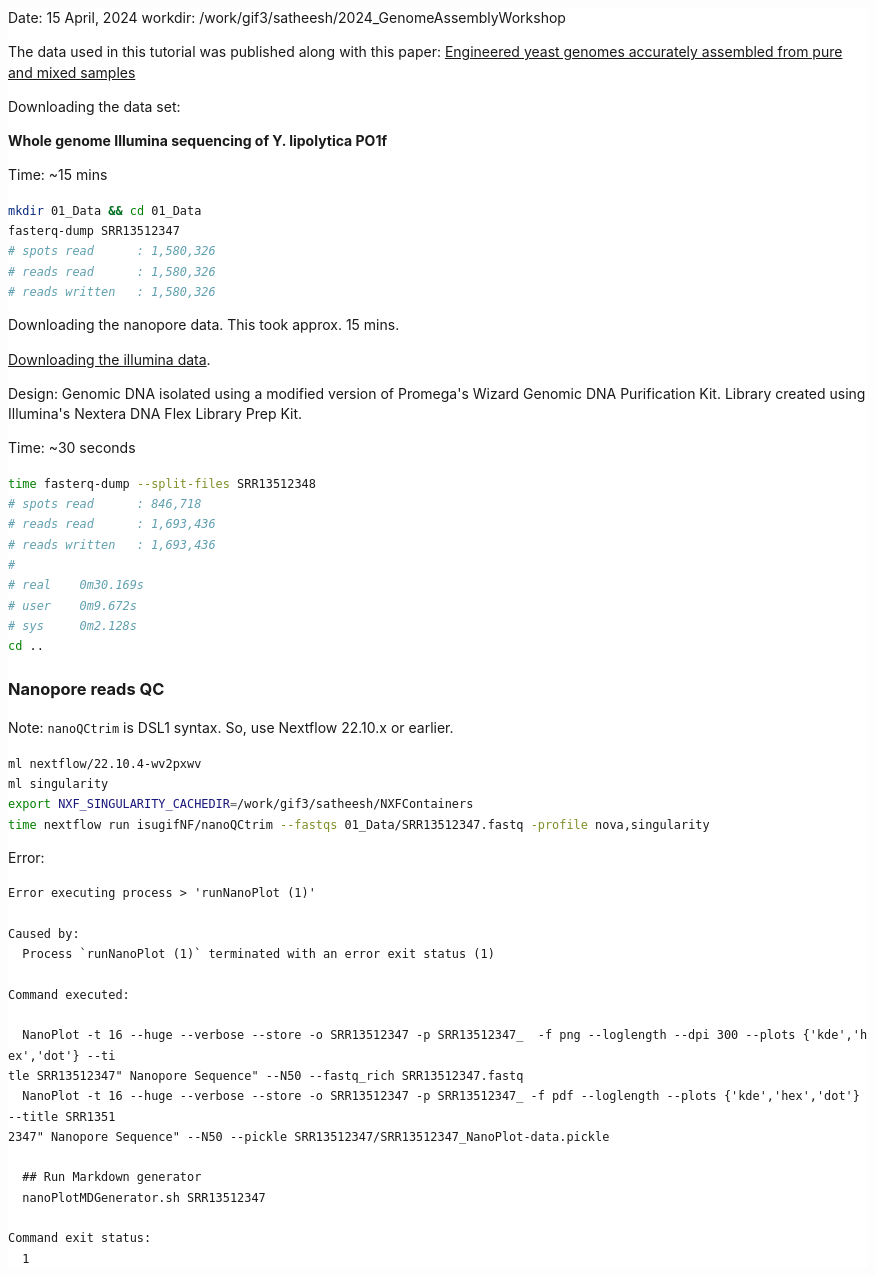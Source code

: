 Date: 15 April, 2024
workdir: /work/gif3/satheesh/2024_GenomeAssemblyWorkshop

The data used in this tutorial was published along with this paper: [Engineered yeast genomes accurately assembled from pure and mixed samples](https://www.nature.com/articles/s41467-021-21656-9)

Downloading the data set:

**Whole genome Illumina sequencing of Y. lipolytica PO1f**

Time: ~15 mins
```bash
mkdir 01_Data && cd 01_Data
fasterq-dump SRR13512347
# spots read      : 1,580,326
# reads read      : 1,580,326
# reads written   : 1,580,326
```
Downloading the nanopore data. This took approx. 15 mins.

[Downloading the illumina data](https://www.ncbi.nlm.nih.gov/sra/SRX9923607).

Design: Genomic DNA isolated using a modified version of Promega's Wizard Genomic DNA Purification Kit. Library created using Illumina's Nextera DNA Flex Library Prep Kit.

Time: ~30 seconds 
```bash
time fasterq-dump --split-files SRR13512348
# spots read      : 846,718
# reads read      : 1,693,436
# reads written   : 1,693,436
# 
# real    0m30.169s
# user    0m9.672s
# sys     0m2.128s
cd ..
```

### Nanopore reads QC
Note: `nanoQCtrim` is DSL1 syntax. So, use Nextflow 22.10.x or earlier.
```bash
ml nextflow/22.10.4-wv2pxwv
ml singularity
export NXF_SINGULARITY_CACHEDIR=/work/gif3/satheesh/NXFContainers
time nextflow run isugifNF/nanoQCtrim --fastqs 01_Data/SRR13512347.fastq -profile nova,singularity
```
Error:
```
Error executing process > 'runNanoPlot (1)'

Caused by:
  Process `runNanoPlot (1)` terminated with an error exit status (1)

Command executed:

  NanoPlot -t 16 --huge --verbose --store -o SRR13512347 -p SRR13512347_  -f png --loglength --dpi 300 --plots {'kde','hex','dot'} --ti
tle SRR13512347" Nanopore Sequence" --N50 --fastq_rich SRR13512347.fastq
  NanoPlot -t 16 --huge --verbose --store -o SRR13512347 -p SRR13512347_ -f pdf --loglength --plots {'kde','hex','dot'} --title SRR1351
2347" Nanopore Sequence" --N50 --pickle SRR13512347/SRR13512347_NanoPlot-data.pickle

  ## Run Markdown generator
  nanoPlotMDGenerator.sh SRR13512347

Command exit status:
  1

```